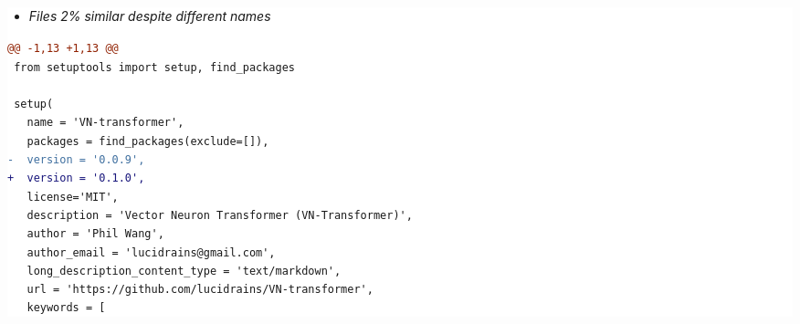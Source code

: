 * *Files 2% similar despite different names*

```diff
@@ -1,13 +1,13 @@
 from setuptools import setup, find_packages
 
 setup(
   name = 'VN-transformer',
   packages = find_packages(exclude=[]),
-  version = '0.0.9',
+  version = '0.1.0',
   license='MIT',
   description = 'Vector Neuron Transformer (VN-Transformer)',
   author = 'Phil Wang',
   author_email = 'lucidrains@gmail.com',
   long_description_content_type = 'text/markdown',
   url = 'https://github.com/lucidrains/VN-transformer',
   keywords = [
```


